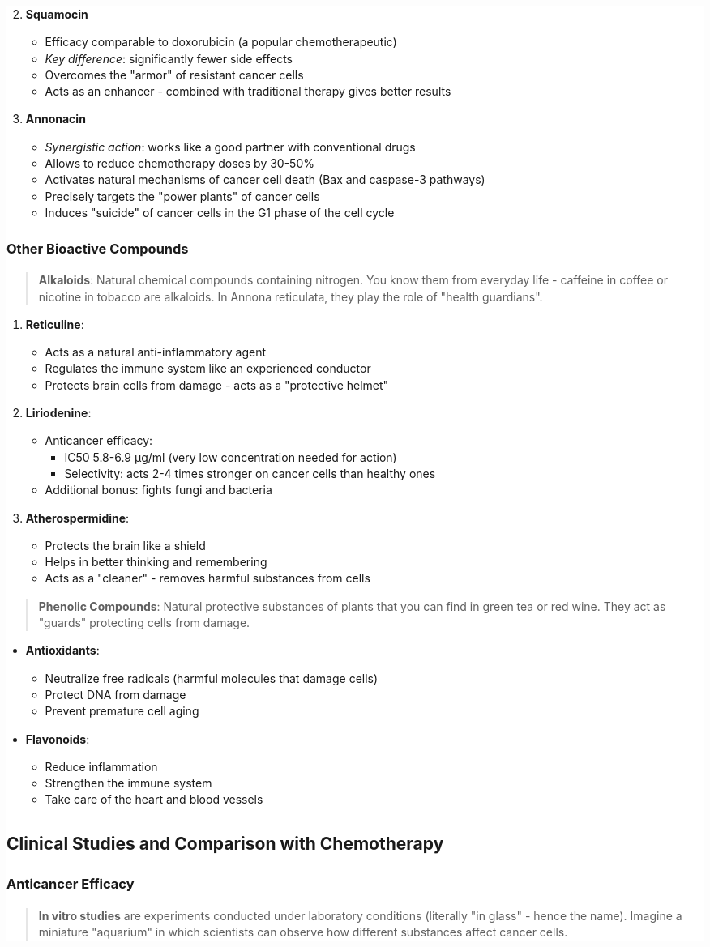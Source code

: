 2. **Squamocin**
    -   Efficacy comparable to doxorubicin (a popular chemotherapeutic)
    -   *Key difference*: significantly fewer side effects
    -   Overcomes the "armor" of resistant cancer cells
    -   Acts as an enhancer - combined with traditional therapy gives better results

3. **Annonacin**
    -   *Synergistic action*: works like a good partner with conventional drugs
    -   Allows to reduce chemotherapy doses by 30-50%
    -   Activates natural mechanisms of cancer cell death (Bax and caspase-3 pathways)
    -   Precisely targets the "power plants" of cancer cells
    -   Induces "suicide" of cancer cells in the G1 phase of the cell cycle

### Other Bioactive Compounds

> **Alkaloids**: Natural chemical compounds containing nitrogen. You know them from everyday life - caffeine in coffee or nicotine in tobacco are alkaloids. In Annona reticulata, they play the role of "health guardians".

1. **Reticuline**:
    -   Acts as a natural anti-inflammatory agent
    -   Regulates the immune system like an experienced conductor
    -   Protects brain cells from damage - acts as a "protective helmet"

2. **Liriodenine**:
    -   Anticancer efficacy:
        -   IC50 5.8-6.9 μg/ml (very low concentration needed for action)
        -   Selectivity: acts 2-4 times stronger on cancer cells than healthy ones
    -   Additional bonus: fights fungi and bacteria

3. **Atherospermidine**:
    -   Protects the brain like a shield
    -   Helps in better thinking and remembering
    -   Acts as a "cleaner" - removes harmful substances from cells

> **Phenolic Compounds**: Natural protective substances of plants that you can find in green tea or red wine. They act as "guards" protecting cells from damage.

-   **Antioxidants**:
    -   Neutralize free radicals (harmful molecules that damage cells)
    -   Protect DNA from damage
    -   Prevent premature cell aging

-   **Flavonoids**:
    -   Reduce inflammation
    -   Strengthen the immune system
    -   Take care of the heart and blood vessels

## Clinical Studies and Comparison with Chemotherapy

### Anticancer Efficacy

> **In vitro studies** are experiments conducted under laboratory conditions (literally "in glass" - hence the name). Imagine a miniature "aquarium" in which scientists can observe how different substances affect cancer cells.
